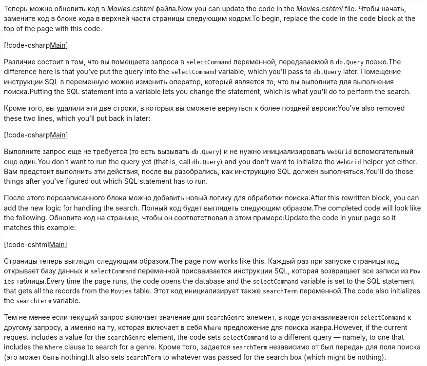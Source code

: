 <span data-ttu-id="c9f4d-280">Теперь можно обновить код в *Movies.cshtml* файла.</span><span class="sxs-lookup"><span data-stu-id="c9f4d-280">Now you can update the code in the *Movies.cshtml* file.</span></span> <span data-ttu-id="c9f4d-281">Чтобы начать, замените код в блоке кода в верхней части страницы следующим кодом:</span><span class="sxs-lookup"><span data-stu-id="c9f4d-281">To begin, replace the code in the code block at the top of the page with this code:</span></span>

[!code-csharp[Main](form-basics/samples/sample6.cs)]

<span data-ttu-id="c9f4d-282">Различие состоит в том, что вы помещаете запроса в `selectCommand` переменной, передаваемой в `db.Query` позже.</span><span class="sxs-lookup"><span data-stu-id="c9f4d-282">The difference here is that you've put the query into the `selectCommand` variable, which you'll pass to `db.Query` later.</span></span> <span data-ttu-id="c9f4d-283">Помещение инструкции SQL в переменную можно изменить оператор, который является то, что вы выполните для выполнения поиска.</span><span class="sxs-lookup"><span data-stu-id="c9f4d-283">Putting the SQL statement into a variable lets you change the statement, which is what you'll do to perform the search.</span></span>

<span data-ttu-id="c9f4d-284">Кроме того, вы удалили эти две строки, в которых вы сможете вернуться к более поздней версии:</span><span class="sxs-lookup"><span data-stu-id="c9f4d-284">You've also removed these two lines, which you'll put back in later:</span></span>

[!code-csharp[Main](form-basics/samples/sample7.cs)]

<span data-ttu-id="c9f4d-285">Выполните запрос еще не требуется (то есть вызывать `db.Query`) и не нужно инициализировать `WebGrid` вспомогательный еще один.</span><span class="sxs-lookup"><span data-stu-id="c9f4d-285">You don't want to run the query yet (that is, call `db.Query`) and you don't want to initialize the `WebGrid` helper yet either.</span></span> <span data-ttu-id="c9f4d-286">Вам предстоит выполнить эти действия, после вы разобрались, как инструкцию SQL должен выполняться.</span><span class="sxs-lookup"><span data-stu-id="c9f4d-286">You'll do those things after you've figured out which SQL statement has to run.</span></span>

<span data-ttu-id="c9f4d-287">После этого перезаписанного блока можно добавить новый логику для обработки поиска.</span><span class="sxs-lookup"><span data-stu-id="c9f4d-287">After this rewritten block, you can add the new logic for handling the search.</span></span> <span data-ttu-id="c9f4d-288">Полный код будет выглядеть следующим образом.</span><span class="sxs-lookup"><span data-stu-id="c9f4d-288">The completed code will look like the following.</span></span> <span data-ttu-id="c9f4d-289">Обновите код на странице, чтобы он соответствовал в этом примере:</span><span class="sxs-lookup"><span data-stu-id="c9f4d-289">Update the code in your page so it matches this example:</span></span>

[!code-cshtml[Main](form-basics/samples/sample8.cshtml)]

<span data-ttu-id="c9f4d-290">Страницы теперь выглядит следующим образом.</span><span class="sxs-lookup"><span data-stu-id="c9f4d-290">The page now works like this.</span></span> <span data-ttu-id="c9f4d-291">Каждый раз при запуске страницы код открывает базу данных и `selectCommand` переменной присваивается инструкции SQL, которая возвращает все записи из `Movies` таблицы.</span><span class="sxs-lookup"><span data-stu-id="c9f4d-291">Every time the page runs, the code opens the database and the `selectCommand` variable is set to the SQL statement that gets all the records from the `Movies` table.</span></span> <span data-ttu-id="c9f4d-292">Этот код инициализирует также `searchTerm` переменной.</span><span class="sxs-lookup"><span data-stu-id="c9f4d-292">The code also initializes the `searchTerm` variable.</span></span>

<span data-ttu-id="c9f4d-293">Тем не менее если текущий запрос включает значение для `searchGenre` элемент, в коде устанавливается `selectCommand` к другому запросу, а именно на ту, которая включает в себя `Where` предложение для поиска жанра.</span><span class="sxs-lookup"><span data-stu-id="c9f4d-293">However, if the current request includes a value for the `searchGenre` element, the code sets `selectCommand` to a different query — namely, to one that includes the `Where` clause to search for a genre.</span></span> <span data-ttu-id="c9f4d-294">Кроме того, задается `searchTerm` независимо от был передан для поля поиска (это может быть nothing).</span><span class="sxs-lookup"><span data-stu-id="c9f4d-294">It also sets `searchTerm` to whatever was passed for the search box (which might be nothing).</span></span>
